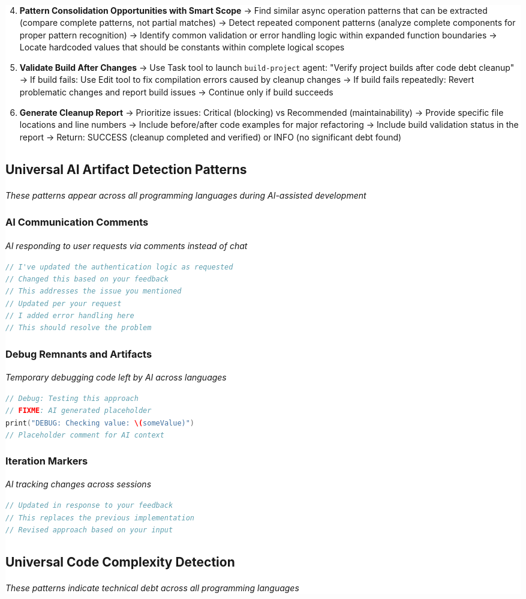 4. **Pattern Consolidation Opportunities with Smart Scope**
   → Find similar async operation patterns that can be extracted (compare complete patterns, not partial matches)
   → Detect repeated component patterns (analyze complete components for proper pattern recognition)
   → Identify common validation or error handling logic within expanded function boundaries
   → Locate hardcoded values that should be constants within complete logical scopes

5. **Validate Build After Changes**
   → Use Task tool to launch `build-project` agent: "Verify project builds after code debt cleanup"
   → If build fails: Use Edit tool to fix compilation errors caused by cleanup changes
   → If build fails repeatedly: Revert problematic changes and report build issues
   → Continue only if build succeeds

6. **Generate Cleanup Report**
   → Prioritize issues: Critical (blocking) vs Recommended (maintainability)
   → Provide specific file locations and line numbers
   → Include before/after code examples for major refactoring
   → Include build validation status in the report
   → Return: SUCCESS (cleanup completed and verified) or INFO (no significant debt found)

## Universal AI Artifact Detection Patterns
*These patterns appear across all programming languages during AI-assisted development*

### AI Communication Comments
*AI responding to user requests via comments instead of chat*
```swift
// I've updated the authentication logic as requested
// Changed this based on your feedback
// This addresses the issue you mentioned
// Updated per your request
// I added error handling here
// This should resolve the problem
```

### Debug Remnants and Artifacts
*Temporary debugging code left by AI across languages*
```swift
// Debug: Testing this approach
// FIXME: AI generated placeholder
print("DEBUG: Checking value: \(someValue)")
// Placeholder comment for AI context
```

### Iteration Markers
*AI tracking changes across sessions*
```swift
// Updated in response to your feedback
// This replaces the previous implementation
// Revised approach based on your input
```

## Universal Code Complexity Detection
*These patterns indicate technical debt across all programming languages*
